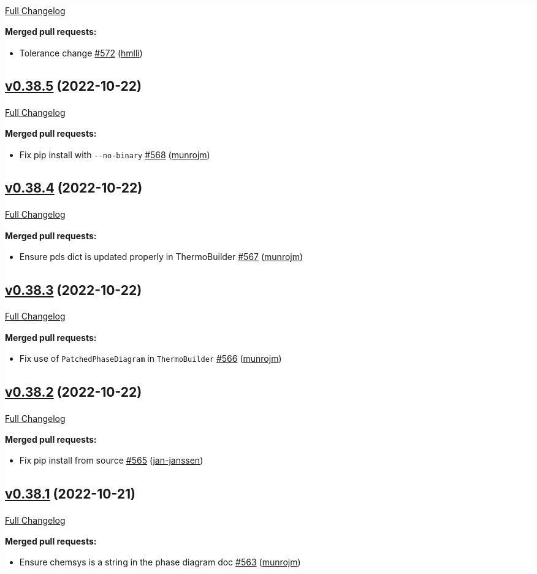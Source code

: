 [Full Changelog](https://github.com/materialsproject/emmet/compare/v0.38.5...v0.38.6)

**Merged pull requests:**

- Tolerance change [\#572](https://github.com/materialsproject/emmet/pull/572) ([hmlli](https://github.com/hmlli))

## [v0.38.5](https://github.com/materialsproject/emmet/tree/v0.38.5) (2022-10-22)

[Full Changelog](https://github.com/materialsproject/emmet/compare/v0.38.4...v0.38.5)

**Merged pull requests:**

- Fix pip install with `--no-binary` [\#568](https://github.com/materialsproject/emmet/pull/568) ([munrojm](https://github.com/munrojm))

## [v0.38.4](https://github.com/materialsproject/emmet/tree/v0.38.4) (2022-10-22)

[Full Changelog](https://github.com/materialsproject/emmet/compare/v0.38.3...v0.38.4)

**Merged pull requests:**

- Ensure pds dict is updated properly in ThermoBuilder [\#567](https://github.com/materialsproject/emmet/pull/567) ([munrojm](https://github.com/munrojm))

## [v0.38.3](https://github.com/materialsproject/emmet/tree/v0.38.3) (2022-10-22)

[Full Changelog](https://github.com/materialsproject/emmet/compare/v0.38.2...v0.38.3)

**Merged pull requests:**

- Fix use of `PatchedPhaseDiagram` in `ThermoBuilder` [\#566](https://github.com/materialsproject/emmet/pull/566) ([munrojm](https://github.com/munrojm))

## [v0.38.2](https://github.com/materialsproject/emmet/tree/v0.38.2) (2022-10-22)

[Full Changelog](https://github.com/materialsproject/emmet/compare/v0.38.1...v0.38.2)

**Merged pull requests:**

- Fix pip install from source [\#565](https://github.com/materialsproject/emmet/pull/565) ([jan-janssen](https://github.com/jan-janssen))

## [v0.38.1](https://github.com/materialsproject/emmet/tree/v0.38.1) (2022-10-21)

[Full Changelog](https://github.com/materialsproject/emmet/compare/v0.38.0...v0.38.1)

**Merged pull requests:**

- Ensure chemsys is a string in the phase diagram doc [\#563](https://github.com/materialsproject/emmet/pull/563) ([munrojm](https://github.com/munrojm))

